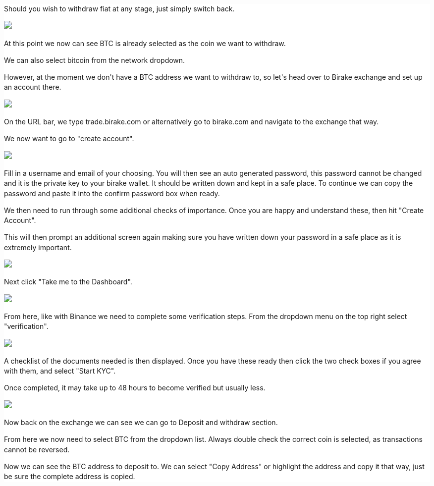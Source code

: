 Should you wish to withdraw fiat at any stage, just simply switch back.

![](../.gitbook/assets/14)

At this point we now can see BTC is already selected as the coin we want to withdraw.

We can also select bitcoin from the network dropdown.

However, at the moment we don't have a BTC address we want to withdraw to, so let's head over to Birake exchange and set up an account there.

![](../.gitbook/assets/15)

On the URL bar, we type trade.birake.com or alternatively go to birake.com and navigate to the exchange that way.

We now want to go to "create account".

![](../.gitbook/assets/16)

Fill in a username and email of your choosing. You will then see an auto generated password, this password cannot be changed and it is the private key to your birake wallet. It should be written down and kept in a safe place. To continue we can copy the password and paste it into the confirm password box when ready.

We then need to run through some additional checks of importance. Once you are happy and understand these, then hit "Create Account".

This will then prompt an additional screen again making sure you have written down your password in a safe place as it is extremely important.

![](../.gitbook/assets/17)

Next click "Take me to the Dashboard".

![](../.gitbook/assets/18)

From here, like with Binance we need to complete some verification steps. From the dropdown menu on the top right select "verification".

![](../.gitbook/assets/19)

A checklist of the documents needed is then displayed. Once you have these ready then click the two check boxes if you agree with them, and select "Start KYC".

Once completed, it may take up to 48 hours to become verified but usually less.

![](../.gitbook/assets/20)

Now back on the exchange we can see we can go to Deposit and withdraw section.

From here we now need to select BTC from the dropdown list. Always double check the correct coin is selected, as transactions cannot be reversed.

Now we can see the BTC address to deposit to. We can select "Copy Address" or highlight the address and copy it that way, just be sure the complete address is copied.
